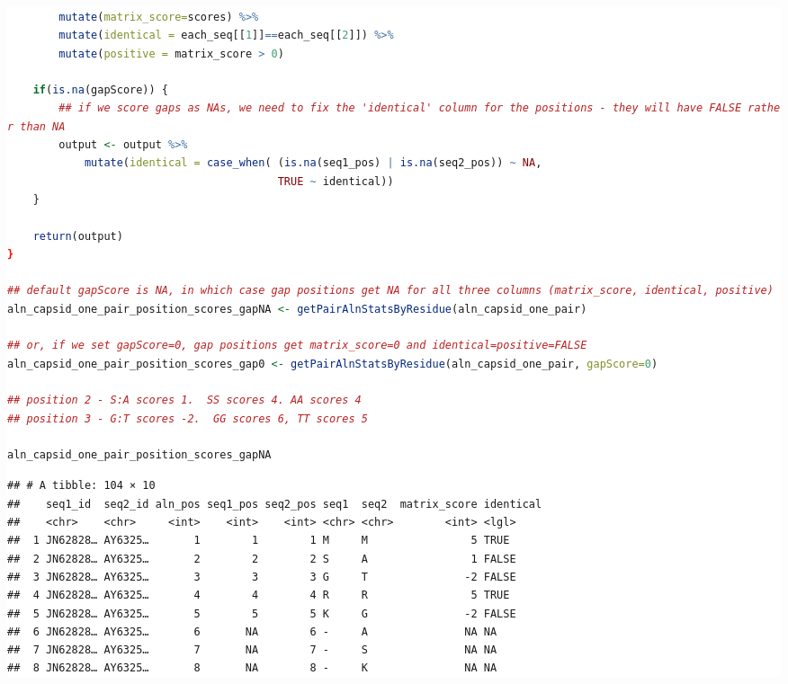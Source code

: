 ``` r
        mutate(matrix_score=scores) %>% 
        mutate(identical = each_seq[[1]]==each_seq[[2]]) %>% 
        mutate(positive = matrix_score > 0)
    
    if(is.na(gapScore)) {
        ## if we score gaps as NAs, we need to fix the 'identical' column for the positions - they will have FALSE rather than NA
        output <- output %>% 
            mutate(identical = case_when( (is.na(seq1_pos) | is.na(seq2_pos)) ~ NA, 
                                          TRUE ~ identical))
    }
    
    return(output)
}

## default gapScore is NA, in which case gap positions get NA for all three columns (matrix_score, identical, positive)
aln_capsid_one_pair_position_scores_gapNA <- getPairAlnStatsByResidue(aln_capsid_one_pair)

## or, if we set gapScore=0, gap positions get matrix_score=0 and identical=positive=FALSE
aln_capsid_one_pair_position_scores_gap0 <- getPairAlnStatsByResidue(aln_capsid_one_pair, gapScore=0)

## position 2 - S:A scores 1.  SS scores 4. AA scores 4
## position 3 - G:T scores -2.  GG scores 6, TT scores 5

aln_capsid_one_pair_position_scores_gapNA
```

    ## # A tibble: 104 × 10
    ##    seq1_id  seq2_id aln_pos seq1_pos seq2_pos seq1  seq2  matrix_score identical
    ##    <chr>    <chr>     <int>    <int>    <int> <chr> <chr>        <int> <lgl>    
    ##  1 JN62828… AY6325…       1        1        1 M     M                5 TRUE     
    ##  2 JN62828… AY6325…       2        2        2 S     A                1 FALSE    
    ##  3 JN62828… AY6325…       3        3        3 G     T               -2 FALSE    
    ##  4 JN62828… AY6325…       4        4        4 R     R                5 TRUE     
    ##  5 JN62828… AY6325…       5        5        5 K     G               -2 FALSE    
    ##  6 JN62828… AY6325…       6       NA        6 -     A               NA NA       
    ##  7 JN62828… AY6325…       7       NA        7 -     S               NA NA       
    ##  8 JN62828… AY6325…       8       NA        8 -     K               NA NA       